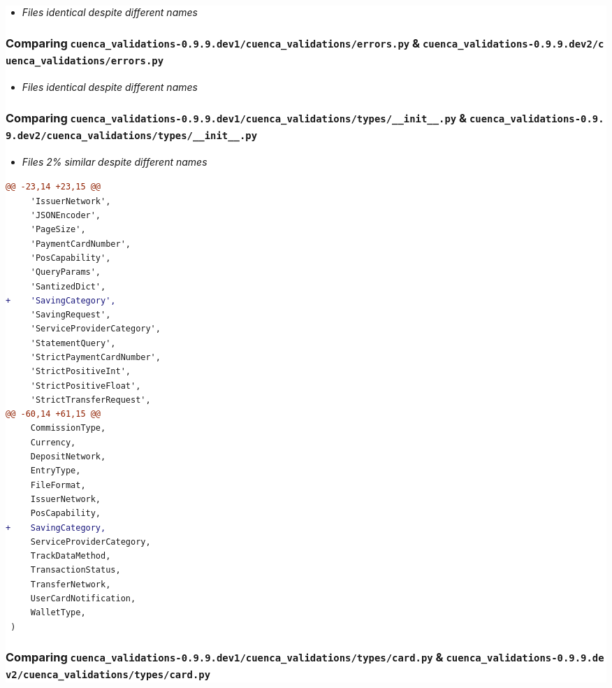  * *Files identical despite different names*

### Comparing `cuenca_validations-0.9.9.dev1/cuenca_validations/errors.py` & `cuenca_validations-0.9.9.dev2/cuenca_validations/errors.py`

 * *Files identical despite different names*

### Comparing `cuenca_validations-0.9.9.dev1/cuenca_validations/types/__init__.py` & `cuenca_validations-0.9.9.dev2/cuenca_validations/types/__init__.py`

 * *Files 2% similar despite different names*

```diff
@@ -23,14 +23,15 @@
     'IssuerNetwork',
     'JSONEncoder',
     'PageSize',
     'PaymentCardNumber',
     'PosCapability',
     'QueryParams',
     'SantizedDict',
+    'SavingCategory',
     'SavingRequest',
     'ServiceProviderCategory',
     'StatementQuery',
     'StrictPaymentCardNumber',
     'StrictPositiveInt',
     'StrictPositiveFloat',
     'StrictTransferRequest',
@@ -60,14 +61,15 @@
     CommissionType,
     Currency,
     DepositNetwork,
     EntryType,
     FileFormat,
     IssuerNetwork,
     PosCapability,
+    SavingCategory,
     ServiceProviderCategory,
     TrackDataMethod,
     TransactionStatus,
     TransferNetwork,
     UserCardNotification,
     WalletType,
 )
```

### Comparing `cuenca_validations-0.9.9.dev1/cuenca_validations/types/card.py` & `cuenca_validations-0.9.9.dev2/cuenca_validations/types/card.py`
